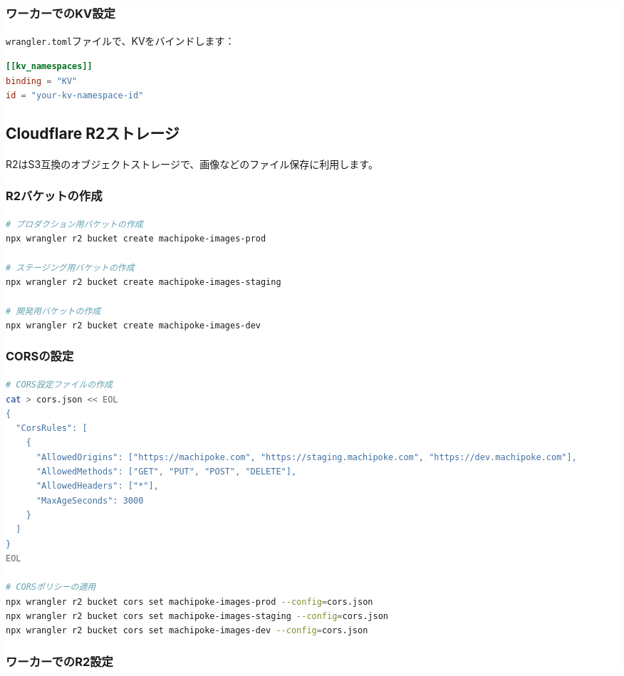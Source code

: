 ### ワーカーでのKV設定

`wrangler.toml`ファイルで、KVをバインドします：

```toml
[[kv_namespaces]]
binding = "KV"
id = "your-kv-namespace-id"
```

## Cloudflare R2ストレージ

R2はS3互換のオブジェクトストレージで、画像などのファイル保存に利用します。

### R2バケットの作成

```bash
# プロダクション用バケットの作成
npx wrangler r2 bucket create machipoke-images-prod

# ステージング用バケットの作成
npx wrangler r2 bucket create machipoke-images-staging

# 開発用バケットの作成
npx wrangler r2 bucket create machipoke-images-dev
```

### CORSの設定

```bash
# CORS設定ファイルの作成
cat > cors.json << EOL
{
  "CorsRules": [
    {
      "AllowedOrigins": ["https://machipoke.com", "https://staging.machipoke.com", "https://dev.machipoke.com"],
      "AllowedMethods": ["GET", "PUT", "POST", "DELETE"],
      "AllowedHeaders": ["*"],
      "MaxAgeSeconds": 3000
    }
  ]
}
EOL

# CORSポリシーの適用
npx wrangler r2 bucket cors set machipoke-images-prod --config=cors.json
npx wrangler r2 bucket cors set machipoke-images-staging --config=cors.json
npx wrangler r2 bucket cors set machipoke-images-dev --config=cors.json
```

### ワーカーでのR2設定

